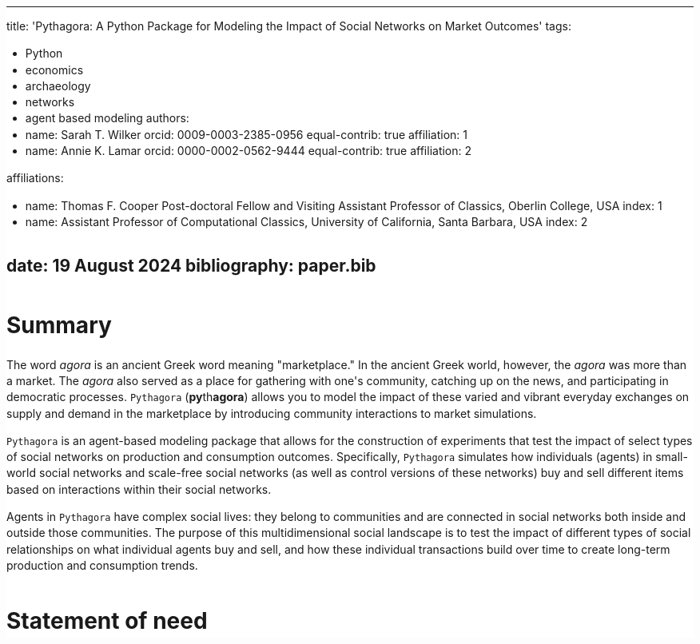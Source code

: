 
---
title: 'Pythagora: A Python Package for Modeling the Impact of Social Networks on Market Outcomes'
tags:
  - Python
  - economics
  - archaeology
  - networks
  - agent based modeling
authors:
  - name: Sarah T. Wilker
    orcid: 0009-0003-2385-0956
    equal-contrib: true
    affiliation: 1
  - name: Annie K. Lamar
    orcid: 0000-0002-0562-9444
    equal-contrib: true 
    affiliation: 2

affiliations:
 - name: Thomas F. Cooper Post-doctoral Fellow and Visiting Assistant Professor of Classics, Oberlin College, USA
   index: 1
 - name: Assistant Professor of Computational Classics, University of California, Santa Barbara, USA
   index: 2

date: 19 August 2024
bibliography: paper.bib
---

# Summary

The word _agora_ is an ancient Greek word meaning "marketplace." In the ancient Greek world, however, the _agora_ was more than a market. The _agora_ also served as a place for gathering with one's community, catching up on the news, and participating in democratic processes. `Pythagora` (**py**th**agora**) allows you to model the impact of these varied and vibrant everyday exchanges on supply and demand in the marketplace by introducing community interactions to market simulations. 

`Pythagora` is an agent-based modeling package that allows for the construction of experiments that test the impact of select types of social networks on production and consumption outcomes. Specifically, `Pythagora` simulates how individuals (agents) in small-world social networks and scale-free social networks (as well as control versions of these networks) buy and sell different items based on interactions within their social networks. 

Agents in `Pythagora` have complex social lives: they belong to communities and are connected in social networks both inside and outside those communities. The purpose of this multidimensional social landscape is to test the impact of different types of social relationships on what individual agents buy and sell, and how these individual transactions build over time to create long-term production and consumption trends. 

# Statement of need
